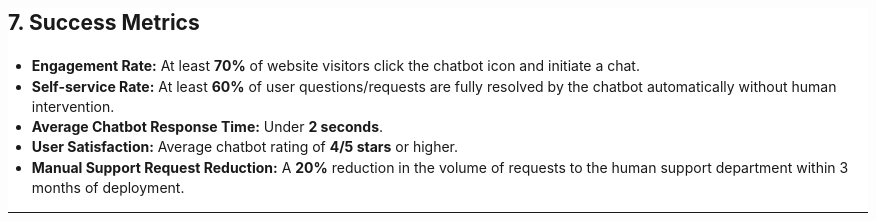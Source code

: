 
## 7. Success Metrics

* **Engagement Rate:** At least **70%** of website visitors click the chatbot icon and initiate a chat.
* **Self-service Rate:** At least **60%** of user questions/requests are fully resolved by the chatbot automatically without human intervention.
* **Average Chatbot Response Time:** Under **2 seconds**.
* **User Satisfaction:** Average chatbot rating of **4/5 stars** or higher.
* **Manual Support Request Reduction:** A **20%** reduction in the volume of requests to the human support department within 3 months of deployment.

---